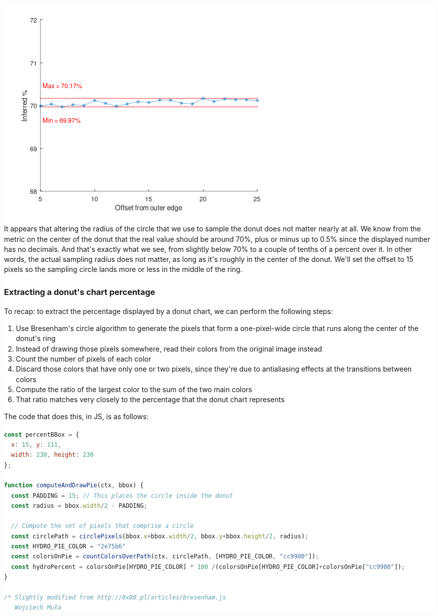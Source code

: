 ![a plot of detected percentages computed at different offsets, which don't vary by more than two tenths of a percent](./_resources/ff494559c4caf0aa7a8c46e66e957e8f.png "Just in case you're wondering, this is made with GNU Octave. No Excel plots here")

It appears that altering the radius of the circle that we use to sample the donut does not matter nearly at all. We know from the metric on the center of the donut that the real value should be around 70%, plus or minus up to 0.5% since the displayed number has no decimals. And that's exactly what we see, from slightly below 70% to a couple of tenths of a percent over it. In other words, the actual sampling radius does not matter, as long as it's roughly in the center of the donut. We'll set the offset to 15 pixels so the sampling circle lands more or less in the middle of the ring.

### Extracting a donut's chart percentage

To recap: to extract the percentage displayed by a donut chart, we can perform the following steps:

1. Use Bresenham's circle algorithm to generate the pixels that form a one-pixel-wide circle that runs along the center of the donut's ring
2. Instead of drawing those pixels somewhere, read their colors from the original image instead
3. Count the number of pixels of each color
4. Discard those colors that have only one or two pixels, since they're due to antialiasing effects at the transitions between colors
5. Compute the ratio of the largest color to the sum of the two main colors
6. That ratio matches very closely to the percentage that the donut chart represents

The code that does this, in JS, is as follows:

```js
const percentBBox = {
  x: 15, y: 111,
  width: 230, height: 230
};

function computeAndDrawPie(ctx, bbox) {
  const PADDING = 15; // This places the circle inside the donut
  const radius = bbox.width/2 - PADDING;

  // Compute the set of pixels that comprise a circle
  const circlePath = circlePixels(bbox.x+bbox.width/2, bbox.y+bbox.height/2, radius);
  const HYDRO_PIE_COLOR = "2e75b6"
  const colorsOnPie = countColorsOverPath(ctx, circlePath, [HYDRO_PIE_COLOR, "cc9900"]);
  const hydroPercent = colorsOnPie[HYDRO_PIE_COLOR] * 100 /(colorsOnPie[HYDRO_PIE_COLOR]+colorsOnPie["cc9900"]);
}

/* Slightly modified from http://0x80.pl/articles/bresenham.js
   Wojciech Muła
```
